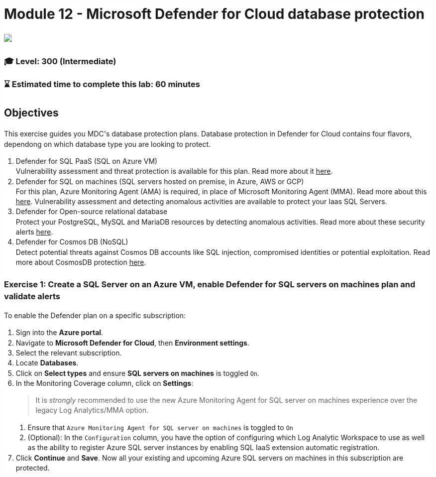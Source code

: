 # Module 12 - Microsoft Defender for Cloud database protection
<p align="left"><img src="../Images/asc-labs-advanced.gif?raw=true"></p>

### 🎓 Level: 300 (Intermediate)
### ⌛ Estimated time to complete this lab: 60 minutes

## Objectives
This exercise guides you MDC's database protection plans. Database protection in Defender for Cloud contains four flavors, dependong on which database type you are looking to protect. 

1. Defender for SQL PaaS (SQL on Azure VM)
<br>Vulnerability assessment and threat protection is available for this plan. Read more about it [here](https://learn.microsoft.com/en-us/azure/defender-for-cloud/defender-for-sql-introduction).</br>
2. Defender for SQL on machines (SQL servers hosted on premise, in Azure, AWS or GCP)
<br>For this plan, Azure Monitoring Agent (AMA) is required, in place of Microsoft Monitoring Agent (MMA). Read more about this [here](https://learn.microsoft.com/en-us/azure/defender-for-cloud/defender-for-sql-usage). Vulnerability assessment and detecting anomalous activities are available to protect your Iaas SQL Servers.
3. Defender for Open-source relational database
<br> Protect your PostgreSQL, MySQL and MariaDB resources by detecting anomalous activities. Read more about these security alerts [here](https://learn.microsoft.com/en-us/azure/defender-for-cloud/defender-for-databases-introduction).</br>
4. Defender for Cosmos DB (NoSQL)
<br>Detect potential threats against Cosmos DB accounts like SQL injection, compromised identities or potential exploitation. Read more about CosmosDB protection [here](https://learn.microsoft.com/en-us/azure/defender-for-cloud/concept-defender-for-cosmos).</br>

### Exercise 1: Create a SQL Server on an Azure VM, enable Defender for SQL servers on machines plan and validate alerts

To enable the Defender plan on a specific subscription:
1. Sign into the **Azure portal**.
2. Navigate to **Microsoft Defender for Cloud**, then **Environment settings**.
3. Select the relevant subscription.
4. Locate **Databases**.
5. Click on **Select types** and ensure **SQL servers on machines** is toggled `On`.
6. In the Monitoring Coverage column, click on **Settings**:
    >It is *strongly* recommended to use the new Azure Monitoring Agent for SQL server on machines experience over the legacy Log Analytics/MMA option.
    1. Ensure that `Azure Monitoring Agent for SQL server on machines` is toggled to `On`  
    2. (Optional): In the `Configuration` column, you have the option of configuring which Log Analytic Workspace to use as well as the ability to register Azure SQL server instances by enabling SQL IaaS extension automatic registration.  
7. Click **Continue** and **Save**.
Now all your existing and upcoming Azure SQL servers on machines in this subscription are protected.
